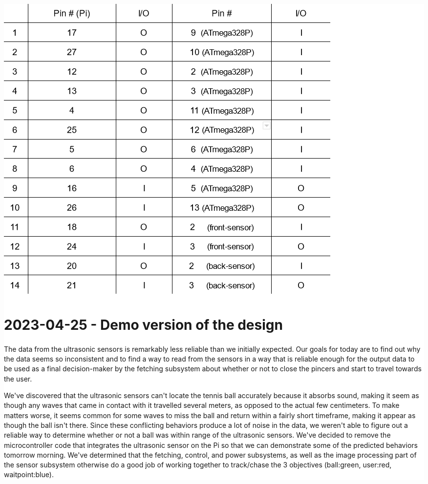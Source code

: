 ![](images/pinmap-2.png)

# 2023-04-25 - Demo version of the design

The data from the ultrasonic sensors is remarkably less reliable than we initially expected. Our goals for today are to find out why the data seems so inconsistent and to find a way to read from the sensors in a way that is reliable enough for the output data to be used as a final decision-maker by the fetching subsystem about whether or not to close the pincers and start to travel towards the user. 

We've discovered that the ultrasonic sensors can't locate the tennis ball accurately because it absorbs sound, making it seem as though any waves that came in contact with it travelled several meters, as opposed to the actual few centimeters. To make matters worse, it seems common for some waves to miss the ball and return within a fairly short timeframe, making it appear as though the ball isn't there. Since these conflicting behaviors produce a lot of noise in the data, we weren't able to figure out a reliable way to determine whether or not a ball was within range of the ultrasonic sensors. We've decided to remove the microcontroller code that integrates the ultrasonic sensor on the Pi so that we can demonstrate some of the predicted behaviors tomorrow morning. We've determined that the fetching, control, and power subsystems, as well as the image processing part of the sensor subsystem otherwise do a good job of working together to track/chase the 3 objectives (ball:green, user:red, waitpoint:blue). 
